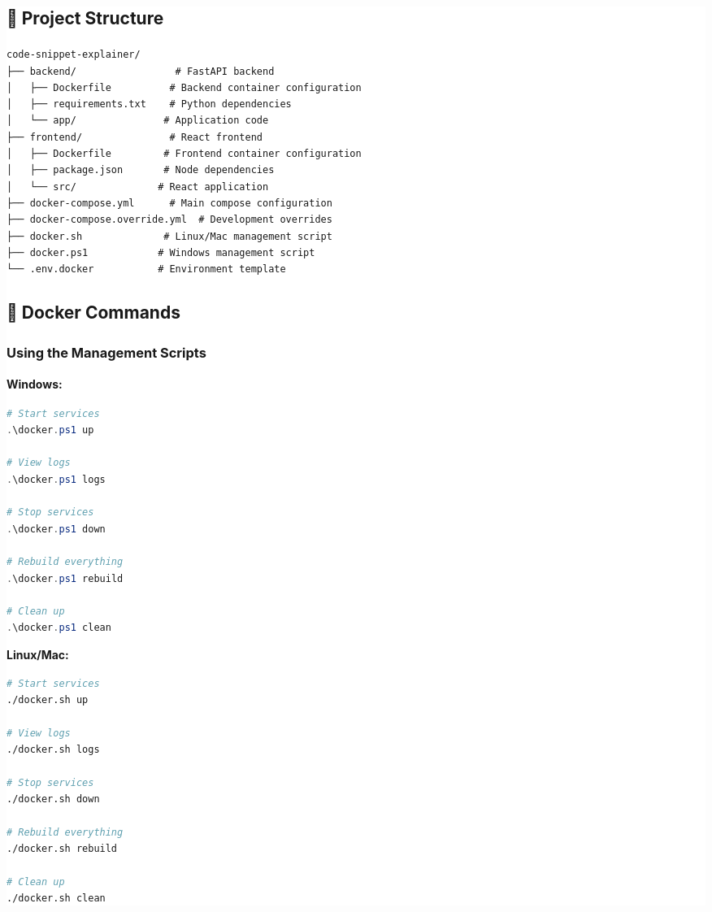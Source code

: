 ## 📁 Project Structure

```
code-snippet-explainer/
├── backend/                 # FastAPI backend
│   ├── Dockerfile          # Backend container configuration
│   ├── requirements.txt    # Python dependencies
│   └── app/               # Application code
├── frontend/               # React frontend
│   ├── Dockerfile         # Frontend container configuration
│   ├── package.json       # Node dependencies
│   └── src/              # React application
├── docker-compose.yml      # Main compose configuration
├── docker-compose.override.yml  # Development overrides
├── docker.sh              # Linux/Mac management script
├── docker.ps1            # Windows management script
└── .env.docker           # Environment template
```

## 🐳 Docker Commands

### Using the Management Scripts

**Windows:**

```powershell
# Start services
.\docker.ps1 up

# View logs
.\docker.ps1 logs

# Stop services
.\docker.ps1 down

# Rebuild everything
.\docker.ps1 rebuild

# Clean up
.\docker.ps1 clean
```

**Linux/Mac:**

```bash
# Start services
./docker.sh up

# View logs
./docker.sh logs

# Stop services
./docker.sh down

# Rebuild everything
./docker.sh rebuild

# Clean up
./docker.sh clean
```
